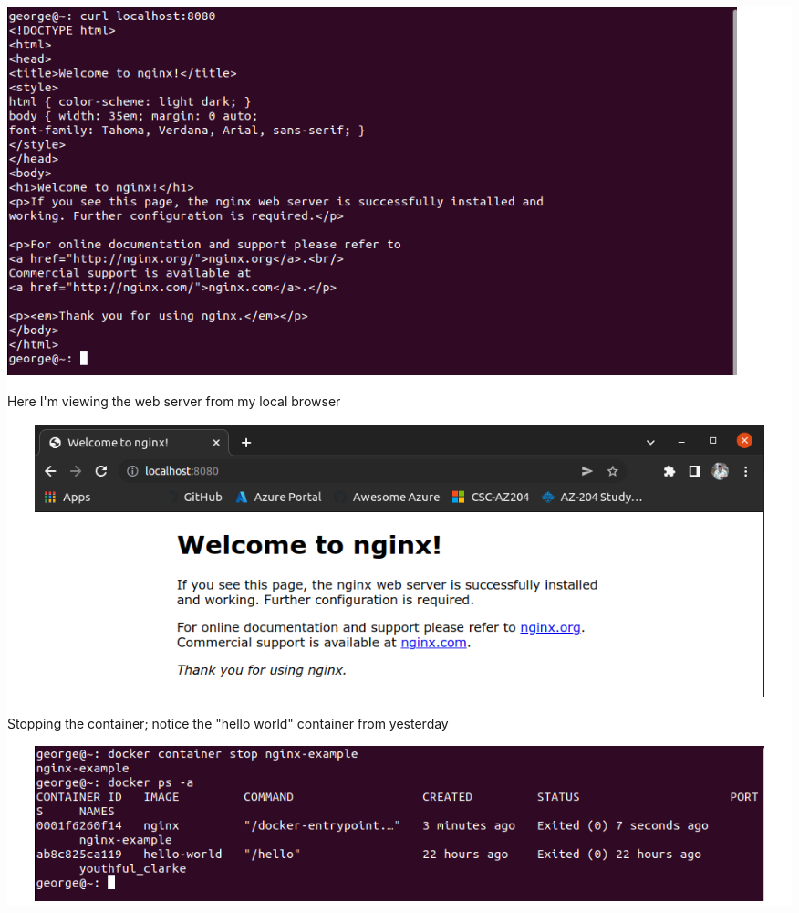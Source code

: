   <img src="images/docker-container-curl-nginx-3.png" width="800"/>
</div>

Here I'm viewing the web server from my local browser

<div align="center">
  <img src="images/docker-container-browser-nginx-5.png" width="800"/>
</div>

Stopping the container; notice the "hello world" container from yesterday

<div align="center">
  <img src="images/docker-container-stop-nginx-6.png" width="800"/>
</div>
